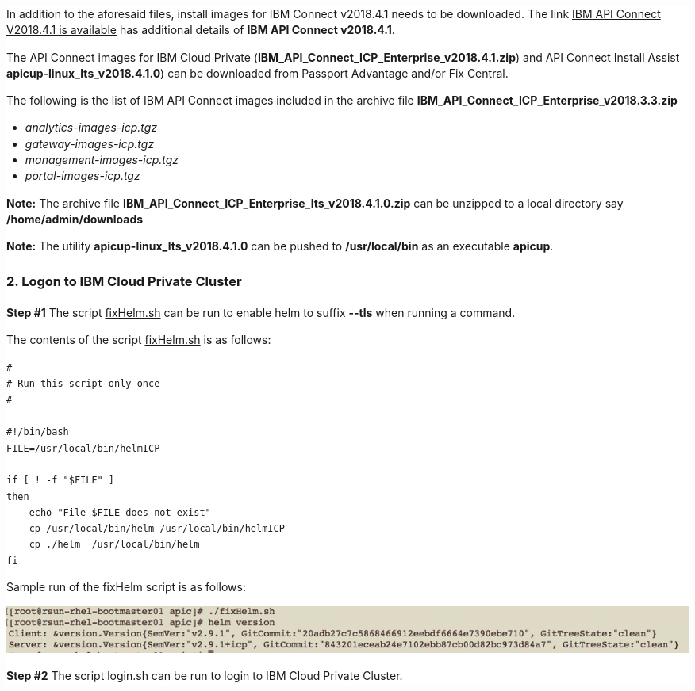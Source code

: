 
In addition to the aforesaid files, install images for IBM Connect v2018.4.1 needs to be downloaded. The link [IBM API Connect V2018.4.1 is available](https://www-01.ibm.com/support/docview.wss?uid=ibm10732181) has additional details of **IBM API Connect v2018.4.1**.

The API Connect images for IBM Cloud Private (**IBM_API_Connect_ICP_Enterprise_v2018.4.1.zip**) and API Connect Install Assist **apicup-linux_lts_v2018.4.1.0**) can be downloaded from Passport Advantage and/or Fix Central.

The following is the list of IBM API Connect images included in the archive file  **IBM_API_Connect_ICP_Enterprise_v2018.3.3.zip**

- *analytics-images-icp.tgz*
- *gateway-images-icp.tgz*
- *management-images-icp.tgz*
- *portal-images-icp.tgz*

**Note:** The archive file **IBM_API_Connect_ICP_Enterprise_lts_v2018.4.1.0.zip** can be unzipped to a local directory say **/home/admin/downloads**

**Note:** The utility  **apicup-linux_lts_v2018.4.1.0** can be pushed to **/usr/local/bin** as an executable **apicup**.


### 2. Logon to IBM Cloud Private Cluster

**Step #1**  The script [fixHelm.sh](./apic-install/fixHelm.sh) can be run to enable helm to suffix **--tls** when running a command. 

The contents of the script [fixHelm.sh](./apic-install/fixHelm.sh) is as follows: 

```
#
# Run this script only once 
#

#!/bin/bash
FILE=/usr/local/bin/helmICP

if [ ! -f "$FILE" ]
then
    echo "File $FILE does not exist"
    cp /usr/local/bin/helm /usr/local/bin/helmICP
    cp ./helm  /usr/local/bin/helm
fi
```
Sample run of the fixHelm script is as follows: 

![](./images/fixHelmTLSIssue.png)

**Step #2**  The script [login.sh](./apic-install/login.sh) can be run to login to IBM Cloud Private Cluster. 
